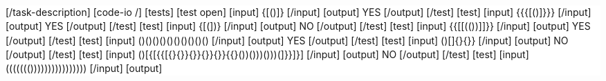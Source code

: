 [/task-description]
[code-io /]
[tests]
[test open]
[input]
\{\[()\]\}
[/input]
[output]
YES
[/output]
[/test]
[test]
[input]
\{\{\{\[()\]\}\}\}
[/input]
[output]
YES
[/output]
[/test]
[test]
[input]
\{\[(\])\}
[/input]
[output]
NO
[/output]
[/test]
[test]
[input]
\{\{\[\[(())\]\]\}\}
[/input]
[output]
YES
[/output]
[/test]
[test]
[input]
()()()()()()()()()()
[/input]
[output]
YES
[/output]
[/test]
[test]
[input]
()\[\]\{\}\{\}\}
[/input]
[output]
NO
[/output]
[/test]
[test]
[input]
()\[\{\[\{\{\[\{\}\{\}\}\{\}\}\{\}\}\{\}\}\{\{\}())()))()))(\]\}\}\]\}\]
[/input]
[output]
NO
[/output]
[/test]
[test]
[input]
((((((())))))))))))))))
[/input]
[output]